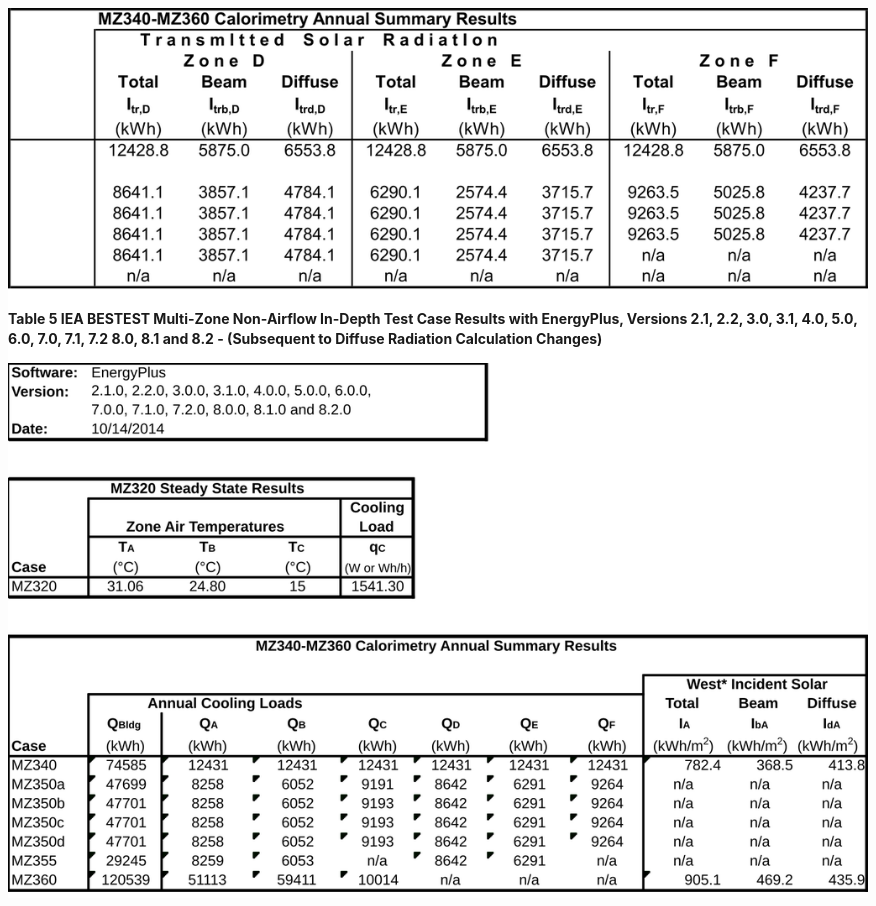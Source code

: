 ![](./media/image19.svg)

**Table 5 IEA BESTEST Multi-Zone Non-Airflow In-Depth Test Case Results with EnergyPlus, Versions 2.1, 2.2, 3.0, 3.1, 4.0, 5.0, 6.0, 7.0, 7.1, 7.2 8.0, 8.1 and 8.2 - (Subsequent to Diffuse Radiation Calculation Changes)**

![](./media/image20.svg)
